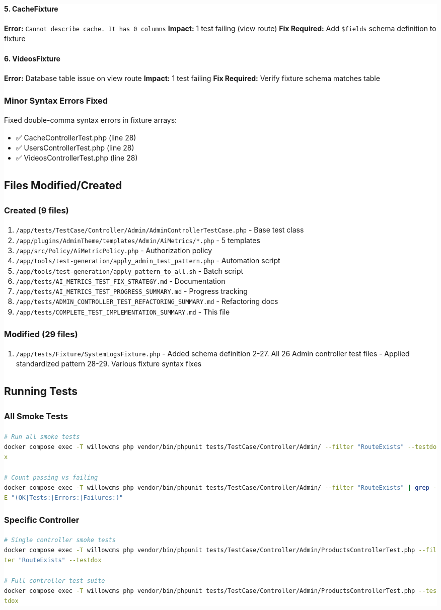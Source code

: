 #### 5. CacheFixture
**Error:** `Cannot describe cache. It has 0 columns`
**Impact:** 1 test failing (view route)
**Fix Required:** Add `$fields` schema definition to fixture

#### 6. VideosFixture
**Error:** Database table issue on view route
**Impact:** 1 test failing
**Fix Required:** Verify fixture schema matches table

### Minor Syntax Errors Fixed

Fixed double-comma syntax errors in fixture arrays:
- ✅ CacheControllerTest.php (line 28)
- ✅ UsersControllerTest.php (line 28)
- ✅ VideosControllerTest.php (line 28)

## Files Modified/Created

### Created (9 files)
1. `/app/tests/TestCase/Controller/Admin/AdminControllerTestCase.php` - Base test class
2. `/app/plugins/AdminTheme/templates/Admin/AiMetrics/*.php` - 5 templates
3. `/app/src/Policy/AiMetricPolicy.php` - Authorization policy
4. `/app/tools/test-generation/apply_admin_test_pattern.php` - Automation script
5. `/app/tools/test-generation/apply_pattern_to_all.sh` - Batch script
6. `/app/tests/AI_METRICS_TEST_FIX_STRATEGY.md` - Documentation
7. `/app/tests/AI_METRICS_TEST_PROGRESS_SUMMARY.md` - Progress tracking
8. `/app/tests/ADMIN_CONTROLLER_TEST_REFACTORING_SUMMARY.md` - Refactoring docs
9. `/app/tests/COMPLETE_TEST_IMPLEMENTATION_SUMMARY.md` - This file

### Modified (29 files)
1. `/app/tests/Fixture/SystemLogsFixture.php` - Added schema definition
2-27. All 26 Admin controller test files - Applied standardized pattern
28-29. Various fixture syntax fixes

## Running Tests

### All Smoke Tests
```bash
# Run all smoke tests
docker compose exec -T willowcms php vendor/bin/phpunit tests/TestCase/Controller/Admin/ --filter "RouteExists" --testdox

# Count passing vs failing
docker compose exec -T willowcms php vendor/bin/phpunit tests/TestCase/Controller/Admin/ --filter "RouteExists" | grep -E "(OK|Tests:|Errors:|Failures:)"
```

### Specific Controller
```bash
# Single controller smoke tests
docker compose exec -T willowcms php vendor/bin/phpunit tests/TestCase/Controller/Admin/ProductsControllerTest.php --filter "RouteExists" --testdox

# Full controller test suite
docker compose exec -T willowcms php vendor/bin/phpunit tests/TestCase/Controller/Admin/ProductsControllerTest.php --testdox
```
